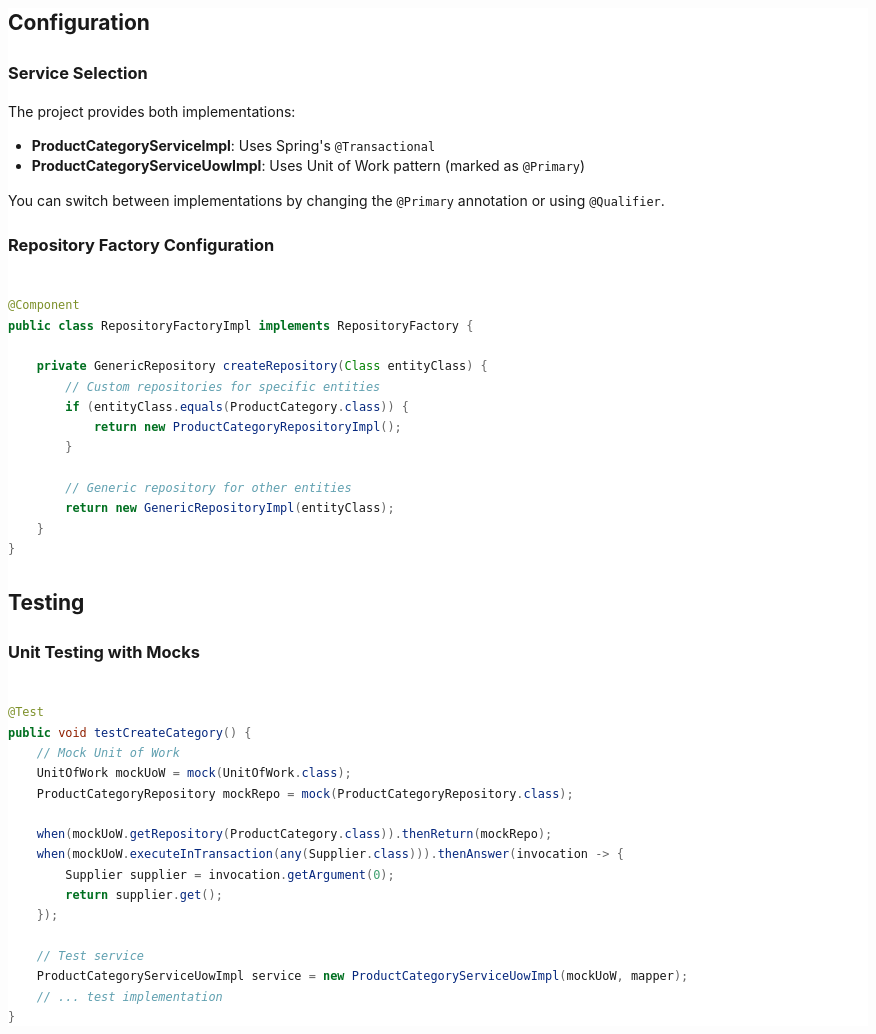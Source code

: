 ```java
```

## Configuration

### Service Selection

The project provides both implementations:

- **ProductCategoryServiceImpl**: Uses Spring's `@Transactional`
- **ProductCategoryServiceUowImpl**: Uses Unit of Work pattern (marked as `@Primary`)

You can switch between implementations by changing the `@Primary` annotation or using `@Qualifier`.

### Repository Factory Configuration

```java

@Component
public class RepositoryFactoryImpl implements RepositoryFactory {

    private GenericRepository createRepository(Class entityClass) {
        // Custom repositories for specific entities
        if (entityClass.equals(ProductCategory.class)) {
            return new ProductCategoryRepositoryImpl();
        }

        // Generic repository for other entities
        return new GenericRepositoryImpl(entityClass);
    }
}
```

## Testing

### Unit Testing with Mocks

```java

@Test
public void testCreateCategory() {
    // Mock Unit of Work
    UnitOfWork mockUoW = mock(UnitOfWork.class);
    ProductCategoryRepository mockRepo = mock(ProductCategoryRepository.class);

    when(mockUoW.getRepository(ProductCategory.class)).thenReturn(mockRepo);
    when(mockUoW.executeInTransaction(any(Supplier.class))).thenAnswer(invocation -> {
        Supplier supplier = invocation.getArgument(0);
        return supplier.get();
    });

    // Test service
    ProductCategoryServiceUowImpl service = new ProductCategoryServiceUowImpl(mockUoW, mapper);
    // ... test implementation
}
```
